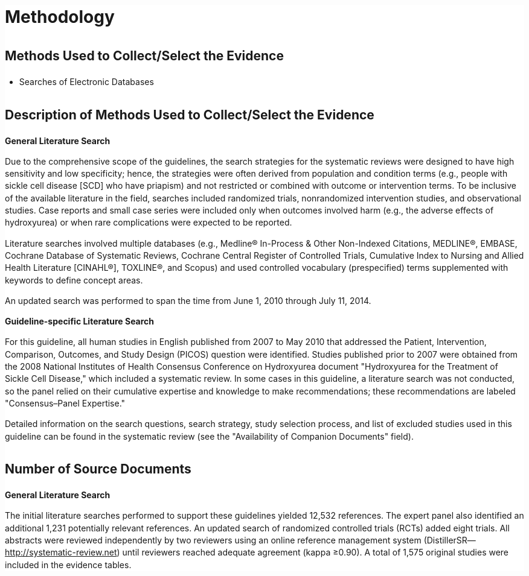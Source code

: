 

# Methodology

## Methods Used to Collect/Select the Evidence

- Searches of Electronic Databases

## Description of Methods Used to Collect/Select the Evidence



**General Literature Search**

Due to the comprehensive scope of the guidelines, the search strategies for the systematic reviews were designed to have high sensitivity and low specificity; hence, the strategies were often derived from population and condition terms (e.g., people with sickle cell disease [SCD] who have priapism) and not restricted or combined with outcome or intervention terms. To be inclusive of the available literature in the field, searches included randomized trials, nonrandomized intervention studies, and observational studies. Case reports and small case series were included only when outcomes involved harm (e.g., the adverse effects of hydroxyurea) or when rare complications were expected to be reported.

Literature searches involved multiple databases (e.g., Medline® In-Process & Other Non-Indexed Citations, MEDLINE®, EMBASE, Cochrane Database of Systematic Reviews, Cochrane Central Register of Controlled Trials, Cumulative Index to Nursing and Allied Health Literature [CINAHL®], TOXLINE®, and Scopus) and used controlled vocabulary (prespecified) terms supplemented with keywords to define concept areas.

An updated search was performed to span the time from June 1, 2010 through July 11, 2014.

**Guideline-specific Literature Search**

For this guideline, all human studies in English published from 2007 to May 2010 that addressed the Patient, Intervention, Comparison, Outcomes, and Study Design (PICOS) question were identified. Studies published prior to 2007 were obtained from the 2008 National Institutes of Health Consensus Conference on Hydroxyurea document "Hydroxyurea for the Treatment of Sickle Cell Disease," which included a systematic review. In some cases in this guideline, a literature search was not conducted, so the panel relied on their cumulative expertise and knowledge to make recommendations; these recommendations are labeled "Consensus–Panel Expertise."

Detailed information on the search questions, search strategy, study selection process, and list of excluded studies used in this guideline can be found in the systematic review (see the "Availability of Companion Documents" field).

## Number of Source Documents



 **General Literature Search**

The initial literature searches performed to support these guidelines yielded 12,532 references. The expert panel also identified an additional 1,231 potentially relevant references. An updated search of randomized controlled trials (RCTs) added eight trials. All abstracts were reviewed independently by two reviewers using an online reference management system (DistillerSR—<http://systematic-review.net>) until reviewers reached adequate agreement (kappa ≥0.90). A total of 1,575 original studies were included in the evidence tables.
